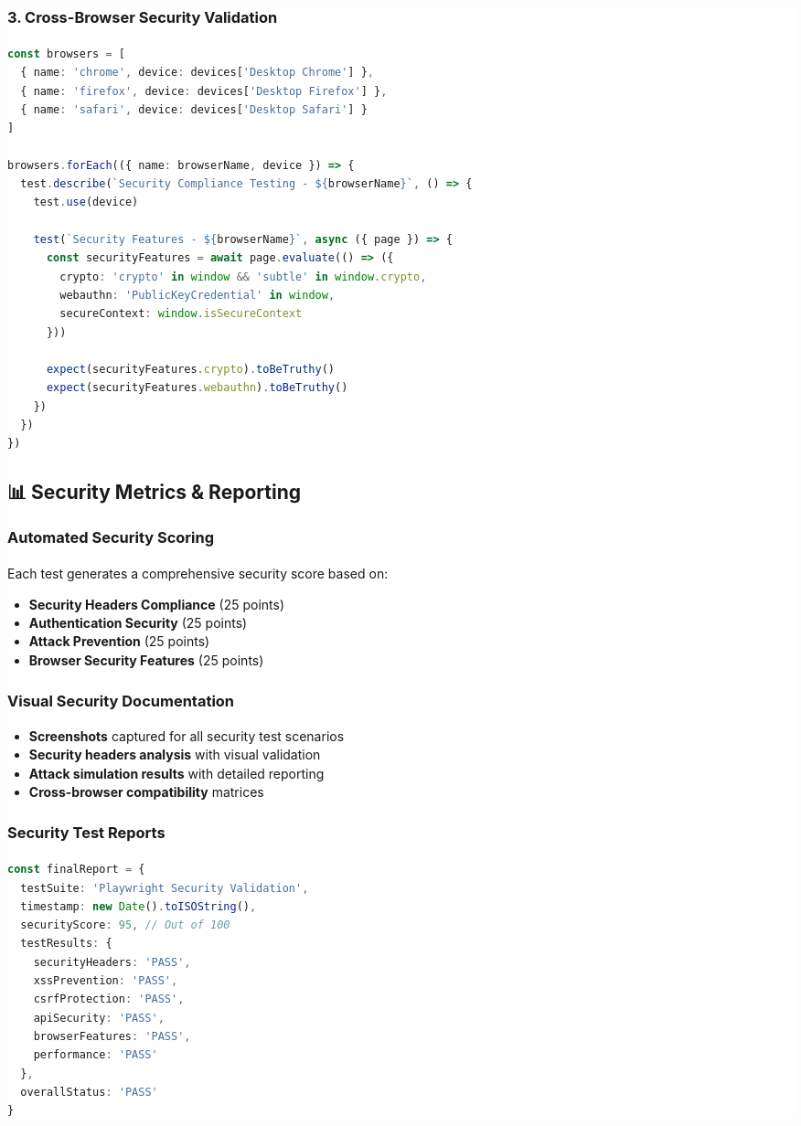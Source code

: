 ### 3. Cross-Browser Security Validation
```typescript
const browsers = [
  { name: 'chrome', device: devices['Desktop Chrome'] },
  { name: 'firefox', device: devices['Desktop Firefox'] },
  { name: 'safari', device: devices['Desktop Safari'] }
]

browsers.forEach(({ name: browserName, device }) => {
  test.describe(`Security Compliance Testing - ${browserName}`, () => {
    test.use(device)
    
    test(`Security Features - ${browserName}`, async ({ page }) => {
      const securityFeatures = await page.evaluate(() => ({
        crypto: 'crypto' in window && 'subtle' in window.crypto,
        webauthn: 'PublicKeyCredential' in window,
        secureContext: window.isSecureContext
      }))
      
      expect(securityFeatures.crypto).toBeTruthy()
      expect(securityFeatures.webauthn).toBeTruthy()
    })
  })
})
```

## 📊 Security Metrics & Reporting

### Automated Security Scoring
Each test generates a comprehensive security score based on:
- **Security Headers Compliance** (25 points)
- **Authentication Security** (25 points)  
- **Attack Prevention** (25 points)
- **Browser Security Features** (25 points)

### Visual Security Documentation
- **Screenshots** captured for all security test scenarios
- **Security headers analysis** with visual validation
- **Attack simulation results** with detailed reporting
- **Cross-browser compatibility** matrices

### Security Test Reports
```typescript
const finalReport = {
  testSuite: 'Playwright Security Validation',
  timestamp: new Date().toISOString(),
  securityScore: 95, // Out of 100
  testResults: {
    securityHeaders: 'PASS',
    xssPrevention: 'PASS',
    csrfProtection: 'PASS',
    apiSecurity: 'PASS',
    browserFeatures: 'PASS',
    performance: 'PASS'
  },
  overallStatus: 'PASS'
}
```
